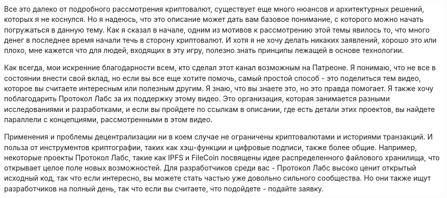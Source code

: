 Все это далеко от подробного рассмотрения криптовалют, существует еще много нюансов и архитектурных решений, которых я не коснулся. Но я надеюсь, что это описание может дать вам базовое понимание, с которого можно начать погружаться в данную тему. Как я сказал в начале, одним из мотивов к рассмотрению этой темы явилось то, что много денег в последнее время начали течь в сторону криптовалют. И хотя я не хочу делать никаких заявлений, хорошо это или плохо, мне кажется что для людей, входящих в эту игру, полезно знать принципы лежащей в основе технологии. 

Как всегда, мои искренние благодарности всем, кто сделал этот канал возможным на Патреоне. Я понимаю, что не все в состоянии внести свой вклад, но если вы все еще хотите помочь, самый простой способ - это поделиться тем видео, которое вы считаете интересным или полезным другим. Я знаю, что вы знаете это, но это правда помогает. Я также хочу поблагодарить Протокол Лабс за их поддержку этому видео. Это организация, которая занимается разными исследованиями и разработками, и если вы пройдете по ссылкам в описании, где есть детали этих проектов, вы найдете параллели с концепциями, рассмотренными в этом видео. 

Применения и проблемы децентрализации ни в коем случае не ограничены криптовалютами и историями транзакций. И польза от инструментов криптографии, таких как хэш-функции и цифровые подписи, также более общие. Например, некоторые проекты Протокол Лабс, такие как IPFS и FileCoin посвящены идее распределенного файлового хранилища, что открывает целое поле новых возможностей. Для разработчиков среди вас - Протокол Лабс высоко ценит открытый исходный код, так что если интересно, вы можете стать частью уже довольно сильного сообщества. Но они также ищут разработчиков на полный день, так что если вы считаете, что подойдете - подайте заявку. 
